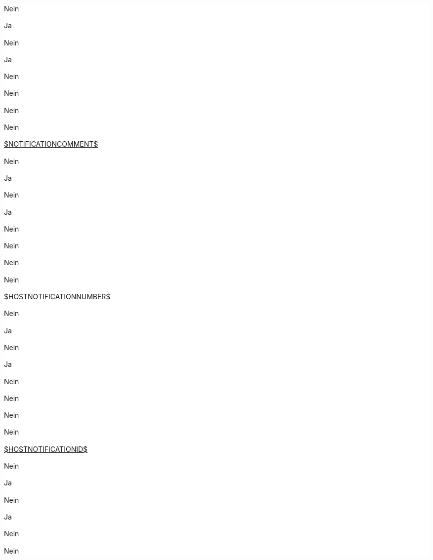 Nein

Ja

Nein

Ja

Nein

Nein

Nein

Nein

[\$NOTIFICATIONCOMMENT\$](macrolist.md#macrolist-notificationcomment)

Nein

Ja

Nein

Ja

Nein

Nein

Nein

Nein

[\$HOSTNOTIFICATIONNUMBER\$](macrolist.md#macrolist-hostnotificationnumber)

Nein

Ja

Nein

Ja

Nein

Nein

Nein

Nein

[\$HOSTNOTIFICATIONID\$](macrolist.md#macrolist-hostnotificationid)

Nein

Ja

Nein

Ja

Nein

Nein

